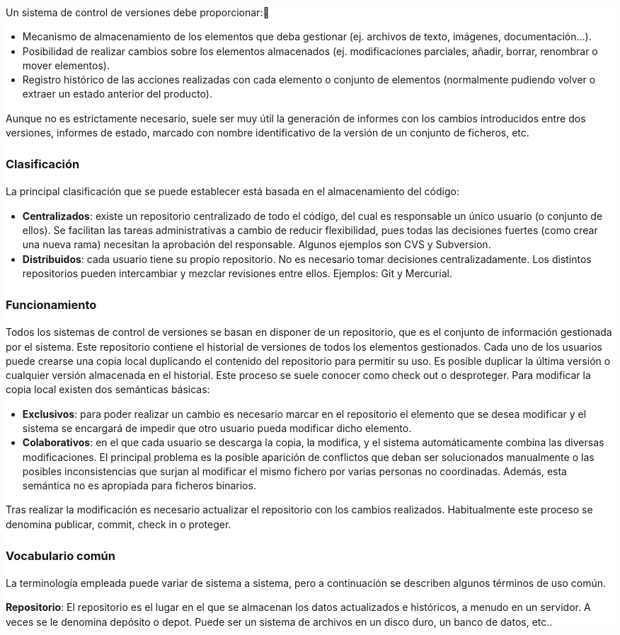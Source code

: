 Un sistema de control de versiones debe proporcionar:

- Mecanismo de almacenamiento de los elementos que deba gestionar (ej. archivos de texto, imágenes, documentación...).
- Posibilidad de realizar cambios sobre los elementos almacenados (ej. modificaciones parciales, añadir, borrar, renombrar o mover elementos).
-  Registro histórico de las acciones realizadas con cada elemento o conjunto de elementos (normalmente pudiendo volver o extraer un estado anterior del producto).

Aunque no es estrictamente necesario, suele ser muy útil la generación de informes con los cambios introducidos entre dos versiones, informes de estado, marcado con nombre identificativo de la versión de un conjunto de ficheros, etc.

### Clasificación

La principal clasificación que se puede establecer está basada en el almacenamiento del código:

- **Centralizados**: existe un repositorio centralizado de todo el código,  del cual es responsable un único usuario (o conjunto de ellos). Se facilitan
   las tareas administrativas a cambio de reducir flexibilidad, pues todas  las decisiones fuertes (como crear una nueva rama) necesitan la aprobación
   del responsable. Algunos ejemplos son CVS y Subversion.
- **Distribuidos**: cada usuario tiene su propio repositorio. No es necesario tomar decisiones centralizadamente. Los distintos repositorios pueden intercambiar y mezclar revisiones entre ellos. Ejemplos: Git y Mercurial. 

### Funcionamiento

Todos los sistemas de control de versiones se basan en disponer de  un repositorio, que es el conjunto de información gestionada por el sistema. Este
repositorio contiene el historial de versiones de todos los elementos gestionados. Cada uno de los usuarios puede crearse una copia local duplicando el contenido del repositorio para permitir su uso. Es posible duplicar la última versión o cualquier versión almacenada en el historial. Este proceso se suele conocer como check out o desproteger. Para modificar la copia local existen dos semánticas básicas:

- **Exclusivos**: para poder realizar un cambio es necesario marcar en el repositorio el elemento que se desea modificar y el sistema se encargará de impedir que otro usuario pueda modificar dicho elemento. 
- **Colaborativos**: en el que cada usuario se descarga la copia, la modifica, y el sistema automáticamente combina las diversas modificaciones. El principal problema es la posible aparición de conflictos que deban ser solucionados manualmente o las posibles inconsistencias que surjan al modificar el mismo fichero por varias personas no coordinadas. Además, esta semántica no es apropiada para ficheros binarios. 

Tras realizar la modificación es necesario actualizar el repositorio con los cambios realizados. Habitualmente este proceso se denomina publicar, commit, check in o proteger.

### Vocabulario común

La terminología empleada puede variar de sistema a sistema, pero a continuación se describen algunos términos de uso común.

**Repositorio**: El repositorio es el lugar en el que se almacenan los datos actualizados e históricos, a menudo en un servidor. A veces se le denomina depósito o depot. Puede ser un sistema de archivos en un disco duro, un banco de datos, etc..
